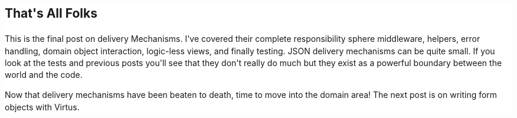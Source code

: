 ## That's All Folks

This is the final post on delivery Mechanisms. I've covered their
complete responsibility sphere middleware, helpers, error handling,
domain object interaction, logic-less views, and finally testing. JSON
delivery mechanisms can be quite small. If you look at the tests and
previous posts you'll see that they don't really do much but they
exist as a powerful boundary between the world and the code.

Now that delivery mechanisms have been beaten to death, time to move
into the domain area! The next post is on writing form objects with
Virtus.
